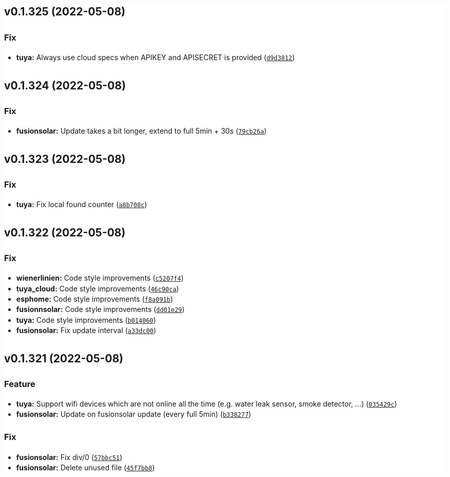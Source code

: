## v0.1.325 (2022-05-08)
### Fix
* **tuya:** Always use cloud specs when APIKEY and APISECRET is provided ([`d9d3812`](https://github.com/dominikkarall/fhempy/commit/d9d381292fe731fccf4b04a11dcc06dfe0514d7c))

## v0.1.324 (2022-05-08)
### Fix
* **fusionsolar:** Update takes a bit longer, extend to full 5min + 30s ([`79cb26a`](https://github.com/dominikkarall/fhempy/commit/79cb26a08008f6b30c00598244e0117a39f2b4b6))

## v0.1.323 (2022-05-08)
### Fix
* **tuya:** Fix local found counter ([`a8b708c`](https://github.com/dominikkarall/fhempy/commit/a8b708cfa13d6266966ce27b70cdc98216594dc1))

## v0.1.322 (2022-05-08)
### Fix
* **wienerlinien:** Code style improvements ([`c5207f4`](https://github.com/dominikkarall/fhempy/commit/c5207f47970d689a7b4ed5c0ee9fa8356072f6fe))
* **tuya_cloud:** Code style improvements ([`46c90ca`](https://github.com/dominikkarall/fhempy/commit/46c90ca41b62a2bd24d46dff20a333bb3ced5f00))
* **esphome:** Code style improvements ([`f8a091b`](https://github.com/dominikkarall/fhempy/commit/f8a091be9dd6505c4416217309e1307246b81abc))
* **fusionnsolar:** Code style improvements ([`dd01e29`](https://github.com/dominikkarall/fhempy/commit/dd01e29c433ab4593536060a9d8f829cb452c6d2))
* **tuya:** Code style improvements ([`b014060`](https://github.com/dominikkarall/fhempy/commit/b01406066a0b460ee0d63a011755f96423263a06))
* **fusionsolar:** Fix update interval ([`a33dc00`](https://github.com/dominikkarall/fhempy/commit/a33dc005daf44920d921c4283a824feb859b6eff))

## v0.1.321 (2022-05-08)
### Feature
* **tuya:** Support wifi devices which are not online all the time (e.g. water leak sensor, smoke detector, ...) ([`035429c`](https://github.com/dominikkarall/fhempy/commit/035429ceab4508ba94c4e9e2253f2ba736e62bea))
* **fusionsolar:** Update on fusionsolar update (every full 5min) ([`b338277`](https://github.com/dominikkarall/fhempy/commit/b338277d1e42e93b681dd8e1344d72d13d97c032))

### Fix
* **fusionsolar:** Fix div/0 ([`57bbc51`](https://github.com/dominikkarall/fhempy/commit/57bbc51ad9e51637d70bbba57902aa73ddd3937f))
* **fusionsolar:** Delete unused file ([`45f7bb8`](https://github.com/dominikkarall/fhempy/commit/45f7bb8ad4d4ca2882d7c9b4cce0c13dd9a04ad9))
